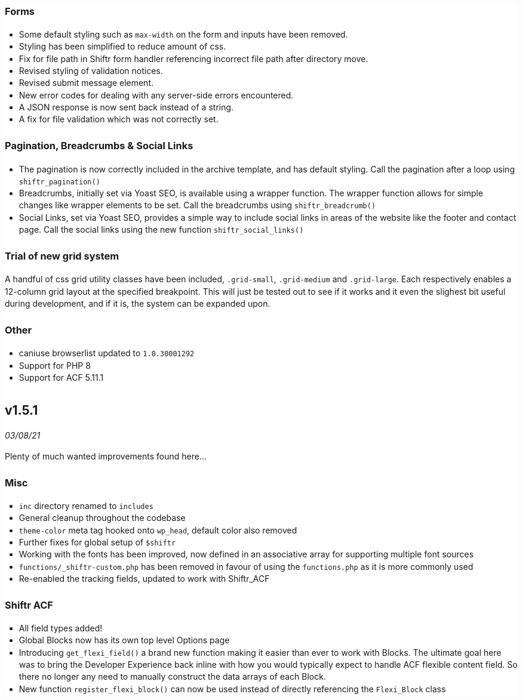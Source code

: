 ### Forms
* Some default styling such as `max-width` on the form and inputs have been removed.
* Styling has been simplified to reduce amount of css.
* Fix for file path in Shiftr form handler referencing incorrect file path after directory move.
* Revised styling of validation notices.
* Revised submit message element.
* New error codes for dealing with any server-side errors encountered.
* A JSON response is now sent back instead of a string.
* A fix for file validation which was not correctly set.

### Pagination, Breadcrumbs & Social Links
* The pagination is now correctly included in the archive template, and has default styling. Call the pagination after a loop using `shiftr_pagination()`
* Breadcrumbs, initially set via Yoast SEO, is available using a wrapper function. The wrapper function allows for simple changes like wrapper elements to be set. Call the breadcrumbs using `shiftr_breadcrumb()`
* Social Links, set via Yoast SEO, provides a simple way to include social links in areas of the website like the footer and contact page. Call the social links using the new function `shiftr_social_links()`

### Trial of new grid system
A handful of css grid utility classes have been included, `.grid-small`, `.grid-medium` and `.grid-large`. Each respectively enables a 12-column grid layout at the specified breakpoint. This will just be tested out to see if it works and it even the slighest bit useful during development, and if it is, the system can be expanded upon.

### Other
* caniuse browserlist updated to `1.0.30001292`
* Support for PHP 8
* Support for ACF 5.11.1

## v1.5.1
*03/08/21*

Plenty of much wanted improvements found here...

### Misc
* `inc` directory renamed to `includes`
* General cleanup throughout the codebase
* `theme-color` meta tag hooked onto `wp_head`, default color also removed
* Further fixes for global setup of `$shiftr`
* Working with the fonts has been improved, now defined in an associative array for supporting multiple font sources
* `functions/_shiftr-custom.php` has been removed in favour of using the `functions.php` as it is more commonly used
* Re-enabled the tracking fields, updated to work with Shiftr_ACF

### Shiftr ACF
* All field types added!
* Global Blocks now has its own top level Options page
* Introducing `get_flexi_field()` a brand new function making it easier than ever to work with Blocks. The ultimate goal here was to bring the Developer Experience back inline with how you would typically expect to handle ACF flexible content field. So there no longer any need to manually construct the data arrays of each Block.
* New function `register_flexi_block()` can now be used instead of directly referencing the `Flexi_Block` class
